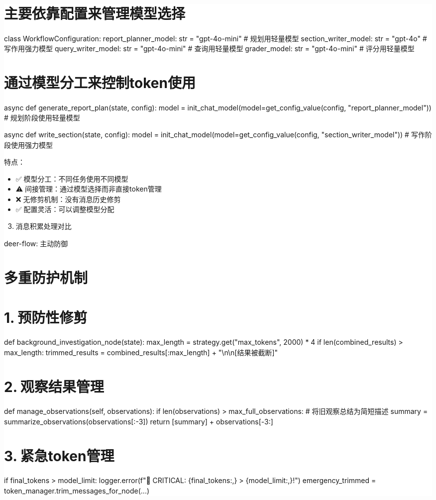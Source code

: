   # 主要依靠配置来管理模型选择
  class WorkflowConfiguration:
      report_planner_model: str = "gpt-4o-mini"     # 规划用轻量模型
      section_writer_model: str = "gpt-4o"         # 写作用强力模型
      query_writer_model: str = "gpt-4o-mini"      # 查询用轻量模型
      grader_model: str = "gpt-4o-mini"            # 评分用轻量模型

  # 通过模型分工来控制token使用
  async def generate_report_plan(state, config):
      model = init_chat_model(model=get_config_value(config, "report_planner_model"))
      # 规划阶段使用轻量模型

  async def write_section(state, config):
      model = init_chat_model(model=get_config_value(config, "section_writer_model"))
      # 写作阶段使用强力模型

  特点：
  - ✅ 模型分工：不同任务使用不同模型
  - ⚠️ 间接管理：通过模型选择而非直接token管理
  - ❌ 无修剪机制：没有消息历史修剪
  - ✅ 配置灵活：可以调整模型分配

  3. 消息积累处理对比

  deer-flow: 主动防御

  # 多重防护机制
  # 1. 预防性修剪
  def background_investigation_node(state):
      max_length = strategy.get("max_tokens", 2000) * 4
      if len(combined_results) > max_length:
          trimmed_results = combined_results[:max_length] + "\n\n[结果被截断]"

  # 2. 观察结果管理
  def manage_observations(self, observations):
      if len(observations) > max_full_observations:
          # 将旧观察总结为简短描述
          summary = summarize_observations(observations[:-3])
          return [summary] + observations[-3:]

  # 3. 紧急token管理
  if final_tokens > model_limit:
      logger.error(f"🚨 CRITICAL: {final_tokens:,} > {model_limit:,}!")
      emergency_trimmed = token_manager.trim_messages_for_node(...)
